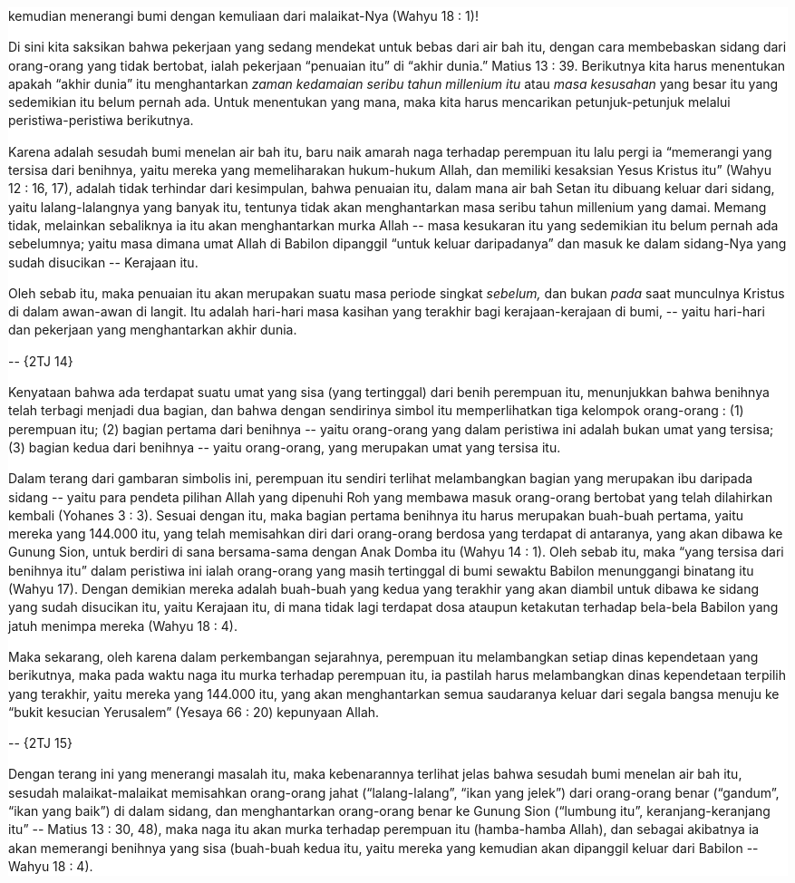   kemudian menerangi bumi dengan kemuliaan dari malaikat-Nya (Wahyu 18 : 1)!

Di sini kita saksikan bahwa pekerjaan yang sedang mendekat untuk bebas dari air bah itu, dengan cara membebaskan sidang dari orang-orang yang tidak bertobat, ialah pekerjaan “penuaian itu” di “akhir dunia.” Matius 13 : 39. Berikutnya kita harus menentukan apakah “akhir dunia” itu menghantarkan _zaman kedamaian seribu tahun millenium itu_ atau _masa kesusahan_ yang besar itu yang sedemikian itu belum pernah ada. Untuk menentukan yang mana, maka kita harus mencarikan petunjuk-petunjuk melalui peristiwa-peristiwa berikutnya.

Karena adalah sesudah bumi menelan air bah itu, baru naik amarah naga terhadap perempuan itu lalu pergi ia “memerangi yang tersisa dari benihnya, yaitu mereka yang memeliharakan hukum-hukum Allah, dan memiliki kesaksian Yesus Kristus itu” (Wahyu 12 : 16, 17), adalah tidak terhindar dari kesimpulan, bahwa penuaian itu, dalam mana air bah Setan itu dibuang keluar dari sidang, yaitu lalang-lalangnya yang banyak itu, tentunya tidak akan menghantarkan masa seribu tahun millenium yang damai. Memang tidak, melainkan sebaliknya ia itu akan menghantarkan murka Allah -- masa kesukaran itu yang sedemikian itu belum pernah ada sebelumnya; yaitu masa dimana umat Allah di Babilon dipanggil “untuk keluar daripadanya” dan masuk ke dalam sidang-Nya yang sudah disucikan -- Kerajaan itu.

Oleh sebab itu, maka penuaian itu akan merupakan suatu masa periode singkat _sebelum,_ dan bukan _pada_ saat munculnya Kristus di dalam awan-awan di langit. Itu adalah hari-hari masa kasihan yang terakhir bagi kerajaan-kerajaan di bumi, -- yaitu hari-hari dan pekerjaan yang menghantarkan akhir dunia.

 -- {2TJ 14}   
  
  Kenyataan bahwa ada terdapat suatu umat yang sisa (yang tertinggal) dari benih perempuan itu, menunjukkan bahwa benihnya telah terbagi menjadi dua bagian, dan bahwa dengan sendirinya simbol itu memperlihatkan tiga kelompok orang-orang : (1) perempuan itu; (2) bagian pertama dari benihnya -- yaitu orang-orang yang dalam peristiwa ini adalah bukan umat yang tersisa; (3) bagian kedua dari benihnya -- yaitu orang-orang, yang merupakan umat yang tersisa itu.

Dalam terang dari gambaran simbolis ini, perempuan itu sendiri terlihat melambangkan bagian yang merupakan ibu daripada sidang -- yaitu para pendeta pilihan Allah yang dipenuhi Roh yang membawa masuk orang-orang bertobat yang telah dilahirkan kembali (Yohanes 3 : 3). Sesuai dengan itu, maka bagian pertama benihnya itu harus merupakan buah-buah pertama, yaitu mereka yang 144.000 itu, yang telah memisahkan diri dari orang-orang berdosa yang terdapat di antaranya, yang akan dibawa ke Gunung Sion, untuk berdiri di sana bersama-sama dengan Anak Domba itu (Wahyu 14 : 1). Oleh sebab itu, maka “yang tersisa dari benihnya itu” dalam peristiwa ini ialah orang-orang yang masih tertinggal di bumi sewaktu Babilon menunggangi binatang itu (Wahyu 17). Dengan demikian mereka adalah buah-buah yang kedua yang terakhir yang akan diambil untuk dibawa ke sidang yang sudah disucikan itu, yaitu Kerajaan itu, di mana tidak lagi terdapat dosa ataupun ketakutan terhadap bela-bela Babilon yang jatuh menimpa mereka (Wahyu 18 : 4).

Maka sekarang, oleh karena dalam perkembangan sejarahnya, perempuan itu melambangkan setiap dinas kependetaan yang berikutnya, maka pada waktu naga itu murka terhadap perempuan itu, ia pastilah harus melambangkan dinas kependetaan terpilih yang terakhir, yaitu mereka yang 144.000 itu, yang akan menghantarkan semua saudaranya keluar dari segala bangsa menuju ke “bukit kesucian Yerusalem” (Yesaya 66 : 20) kepunyaan Allah.

 -- {2TJ 15}   
  
  Dengan terang ini yang menerangi masalah itu, maka kebenarannya terlihat jelas bahwa sesudah bumi menelan air bah itu, sesudah malaikat-malaikat memisahkan orang-orang jahat (“lalang-lalang”, “ikan yang jelek”) dari orang-orang benar (“gandum”, “ikan yang baik”) di dalam sidang, dan menghantarkan orang-orang benar ke Gunung Sion (“lumbung itu”, keranjang-keranjang itu” -- Matius 13 : 30, 48), maka naga itu akan murka terhadap perempuan itu (hamba-hamba Allah), dan sebagai akibatnya ia akan memerangi benihnya yang sisa (buah-buah kedua itu, yaitu mereka yang kemudian akan dipanggil keluar dari Babilon -- Wahyu 18 : 4).
